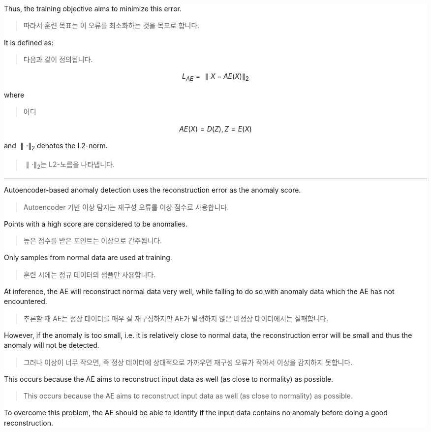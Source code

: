 Thus, the training objective aims to minimize this error. 

> 따라서 훈련 목표는 이 오류를 최소화하는 것을 목표로 합니다.
> 

It is defined as:

> 다음과 같이 정의됩니다.
> 

$$L_{AE} = ∥X − AE(X)∥_2$$

where

> 어디
> 

$$AE(X) = D(Z), Z = E(X)$$

and $∥ · ∥_2$ denotes the L2-norm.

> $∥ · ∥_2$는 L2-노름을 나타냅니다.
> 

---

Autoencoder-based anomaly detection uses the reconstruction error as the anomaly score. 

> Autoencoder 기반 이상 탐지는 재구성 오류를 이상 점수로 사용합니다.
> 

Points with a high score are considered to be anomalies. 

> 높은 점수를 받은 포인트는 이상으로 간주됩니다.
> 

Only samples from normal data are used at training. 

> 훈련 시에는 정규 데이터의 샘플만 사용합니다.
> 

At inference, the AE will reconstruct normal data very well, while failing to do so with anomaly data which the AE has not encountered. 

> 추론할 때 AE는 정상 데이터를 매우 잘 재구성하지만 AE가 발생하지 않은 비정상 데이터에서는 실패합니다.
> 

However, if the anomaly is too small, i.e. it is relatively close to normal data, the reconstruction error will be small and thus the anomaly will not be detected. 

> 그러나 이상이 너무 작으면, 즉 정상 데이터에 상대적으로 가까우면 재구성 오류가 작아서 이상을 감지하지 못합니다.
> 

This occurs because the AE aims to reconstruct input data as well (as close to normality) as possible.

> This occurs because the AE aims to reconstruct input data as well (as close to normality) as possible.
> 

To overcome this problem, the AE should be able to identify if the input data contains no anomaly before doing a good reconstruction.
